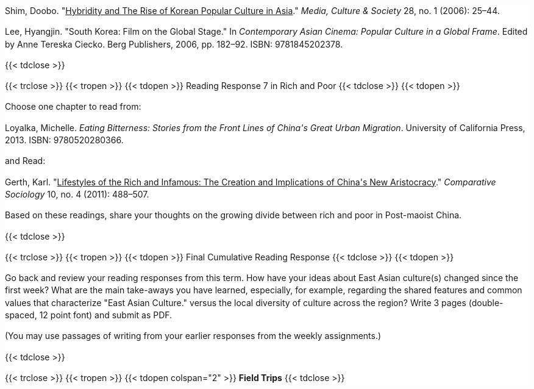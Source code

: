 Shim, Doobo. "[Hybridity and The Rise of Korean Popular Culture in Asia](http://dx.doi.org/10.1177/0163443706059278)." _Media, Culture & Society_ 28, no. 1 (2006): 25–44.

Lee, Hyangjin. "South Korea: Film on the Global Stage." In _Contemporary Asian Cinema: Popular Culture in a Global Frame_. Edited by Anne Tereska Ciecko. Berg Publishers, 2006, pp. 182–92. ISBN: 9781845202378.


{{< tdclose >}}

{{< trclose >}}
{{< tropen >}}
{{< tdopen >}}
Reading Response 7 in Rich and Poor
{{< tdclose >}}
{{< tdopen >}}


Choose one chapter to read from:

Loyalka, Michelle. _Eating Bitterness: Stories from the Front Lines of China's Great Urban Migration_. University of California Press, 2013. ISBN: 9780520280366.

and Read:

Gerth, Karl. "[Lifestyles of the Rich and Infamous: The Creation and Implications of China's New Aristocracy](http://dx.doi.org/10.1163/156913311X590592)." _Comparative Sociology_ 10, no. 4 (2011): 488–507.

Based on these readings, share your thoughts on the growing divide between rich and poor in Post-maoist China.


{{< tdclose >}}

{{< trclose >}}
{{< tropen >}}
{{< tdopen >}}
Final Cumulative Reading Response
{{< tdclose >}}
{{< tdopen >}}


Go back and review your reading responses from this term. How have your ideas about East Asian culture(s) changed since the first week? What are the main take-aways you have learned, especially, for example, regarding the shared features and common values that characterize "East Asian Culture." versus the local diversity of culture across the region? Write 3 pages (double-spaced, 12 point font) and submit as PDF.

(You may use passages of writing from your earlier responses from the weekly assignments.)


{{< tdclose >}}

{{< trclose >}}
{{< tropen >}}
{{< tdopen colspan="2" >}}
**Field Trips**
{{< tdclose >}}

